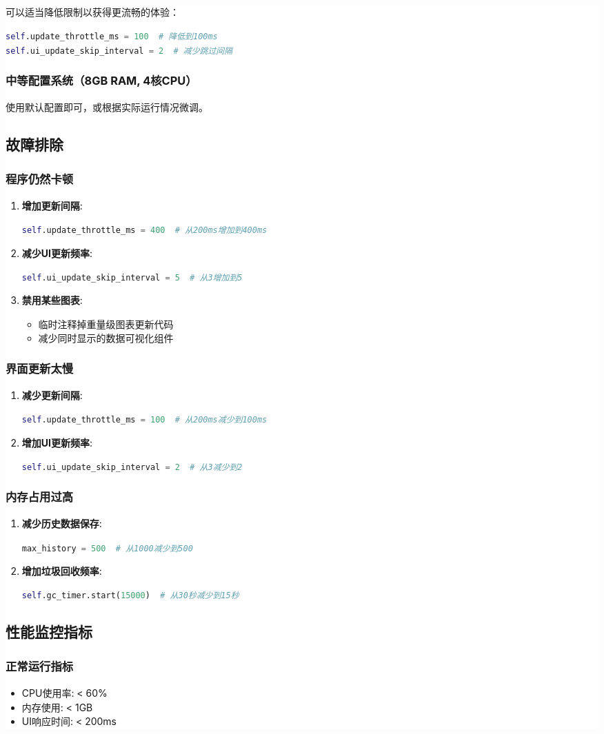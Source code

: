 可以适当降低限制以获得更流畅的体验：
```python
self.update_throttle_ms = 100  # 降低到100ms
self.ui_update_skip_interval = 2  # 减少跳过间隔
```

### 中等配置系统（8GB RAM, 4核CPU）

使用默认配置即可，或根据实际运行情况微调。

## 故障排除

### 程序仍然卡顿

1. **增加更新间隔**:
   ```python
   self.update_throttle_ms = 400  # 从200ms增加到400ms
   ```

2. **减少UI更新频率**:
   ```python
   self.ui_update_skip_interval = 5  # 从3增加到5
   ```

3. **禁用某些图表**:
   - 临时注释掉重量级图表更新代码
   - 减少同时显示的数据可视化组件

### 界面更新太慢

1. **减少更新间隔**:
   ```python
   self.update_throttle_ms = 100  # 从200ms减少到100ms
   ```

2. **增加UI更新频率**:
   ```python
   self.ui_update_skip_interval = 2  # 从3减少到2
   ```

### 内存占用过高

1. **减少历史数据保存**:
   ```python
   max_history = 500  # 从1000减少到500
   ```

2. **增加垃圾回收频率**:
   ```python
   self.gc_timer.start(15000)  # 从30秒减少到15秒
   ```

## 性能监控指标

### 正常运行指标
- CPU使用率: < 60%
- 内存使用: < 1GB
- UI响应时间: < 200ms
